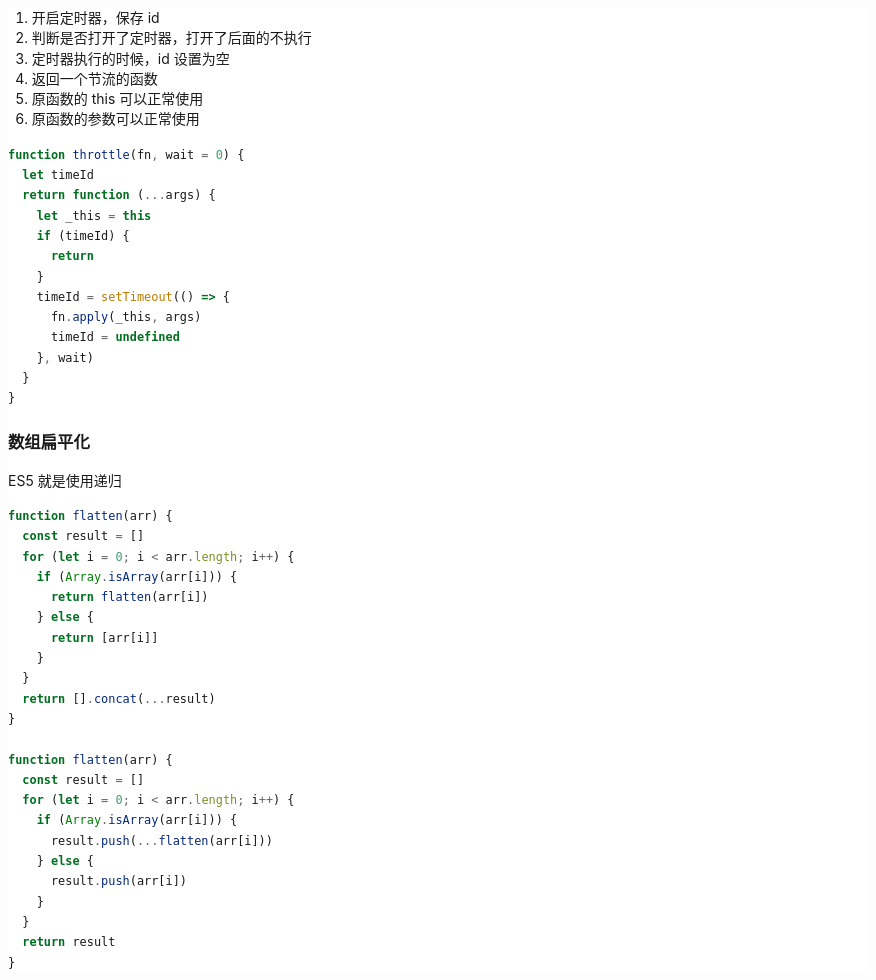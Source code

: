 1. 开启定时器，保存 id
2. 判断是否打开了定时器，打开了后面的不执行
3. 定时器执行的时候，id 设置为空
4. 返回一个节流的函数
5. 原函数的 this 可以正常使用
6. 原函数的参数可以正常使用

```js
function throttle(fn, wait = 0) {
  let timeId
  return function (...args) {
    let _this = this
    if (timeId) {
      return
    }
    timeId = setTimeout(() => {
      fn.apply(_this, args)
      timeId = undefined
    }, wait)
  }
}
```

### 数组扁平化

ES5 就是使用递归

```js
function flatten(arr) {
  const result = []
  for (let i = 0; i < arr.length; i++) {
    if (Array.isArray(arr[i])) {
      return flatten(arr[i])
    } else {
      return [arr[i]]
    }
  }
  return [].concat(...result)
}

function flatten(arr) {
  const result = []
  for (let i = 0; i < arr.length; i++) {
    if (Array.isArray(arr[i])) {
      result.push(...flatten(arr[i]))
    } else {
      result.push(arr[i])
    }
  }
  return result
}
```
